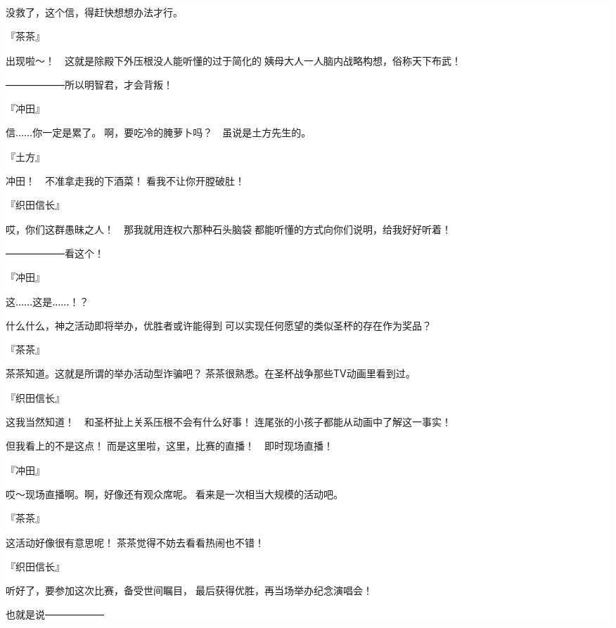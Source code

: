 没救了，这个信，得赶快想想办法才行。

『茶茶』

出现啦～！　这就是除殿下外压根没人能听懂的过于简化的
姨母大人一人脑内战略构想，俗称天下布武！

——————所以明智君，才会背叛！

『冲田』

信……你一定是累了。
啊，要吃冷的腌萝卜吗？　虽说是土方先生的。

『土方』

冲田！　不准拿走我的下酒菜！
看我不让你开膛破肚！

『织田信长』

哎，你们这群愚昧之人！　那我就用连权六那种石头脑袋
都能听懂的方式向你们说明，给我好好听着！

——————看这个！

『冲田』

这……这是……！？

什么什么，神之活动即将举办，优胜者或许能得到
可以实现任何愿望的类似圣杯的存在作为奖品？

『茶茶』

茶茶知道。这就是所谓的举办活动型诈骗吧？
茶茶很熟悉。在圣杯战争那些TV动画里看到过。

『织田信长』

这我当然知道！　和圣杯扯上关系压根不会有什么好事！
连尾张的小孩子都能从动画中了解这一事实！

但我看上的不是这点！
而是这里啦，这里，比赛的直播！　即时现场直播！

『冲田』

哎～现场直播啊。啊，好像还有观众席呢。
看来是一次相当大规模的活动吧。

『茶茶』

这活动好像很有意思呢！
茶茶觉得不妨去看看热闹也不错！

『织田信长』

听好了，要参加这次比赛，备受世间瞩目，
最后获得优胜，再当场举办纪念演唱会！

也就是说——————
